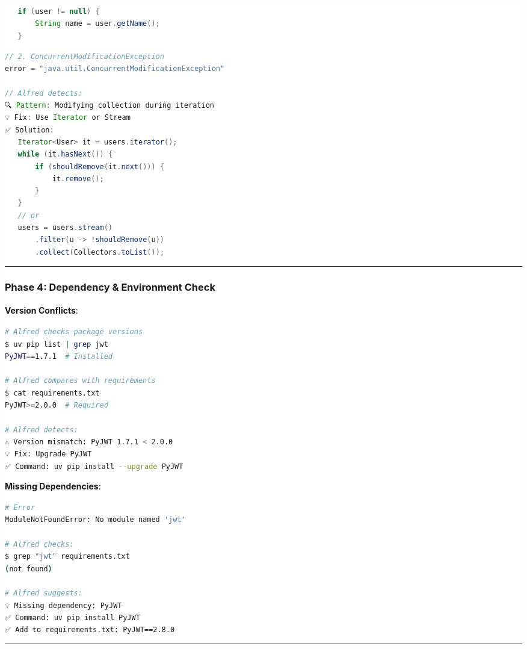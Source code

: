 ```java
   if (user != null) {
       String name = user.getName();
   }
```

```java
// 2. ConcurrentModificationException
error = "java.util.ConcurrentModificationException"

// Alfred detects:
🔍 Pattern: Modifying collection during iteration
💡 Fix: Use Iterator or Stream
✅ Solution:
   Iterator<User> it = users.iterator();
   while (it.hasNext()) {
       if (shouldRemove(it.next())) {
           it.remove();
       }
   }
   // or
   users = users.stream()
       .filter(u -> !shouldRemove(u))
       .collect(Collectors.toList());
```

---

### Phase 4: Dependency & Environment Check

**Version Conflicts**:
```bash
# Alfred checks package versions
$ uv pip list | grep jwt
PyJWT==1.7.1  # Installed

# Alfred compares with requirements
$ cat requirements.txt
PyJWT>=2.0.0  # Required

# Alfred detects:
⚠️ Version mismatch: PyJWT 1.7.1 < 2.0.0
💡 Fix: Upgrade PyJWT
✅ Command: uv pip install --upgrade PyJWT
```

**Missing Dependencies**:
```bash
# Error
ModuleNotFoundError: No module named 'jwt'

# Alfred checks:
$ grep "jwt" requirements.txt
(not found)

# Alfred suggests:
💡 Missing dependency: PyJWT
✅ Command: uv pip install PyJWT
✅ Add to requirements.txt: PyJWT==2.8.0
```

---